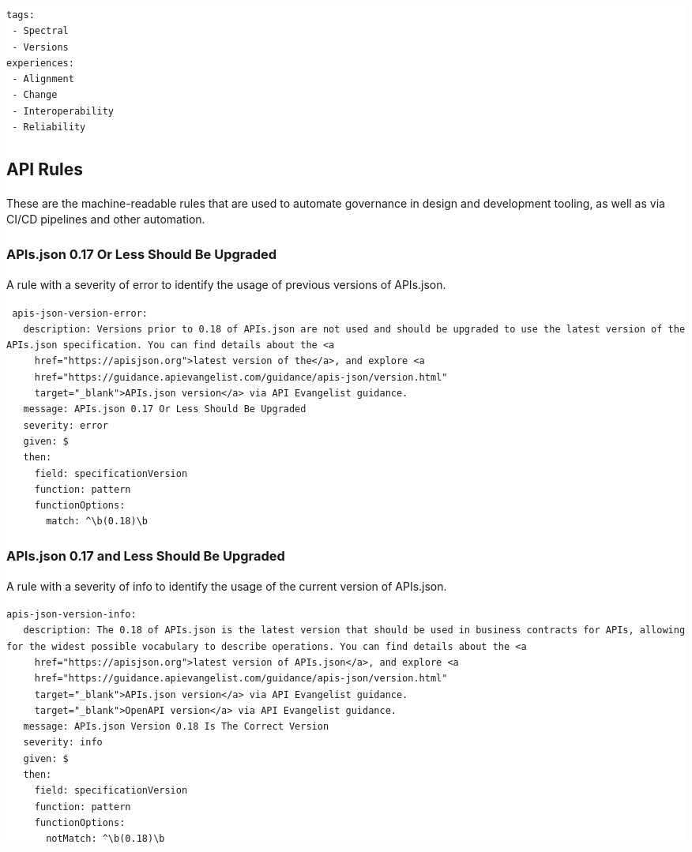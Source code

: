 ```
tags:
 - Spectral
 - Versions
experiences:
 - Alignment
 - Change
 - Interoperability
 - Reliability
```
## API Rules
These are the machine-readable rules that are used to automate governance in design and development tooling, as well as via CI/CD pipelines and other automation.

### APIs.json 0.17 Or Less Should Be Upgraded
A rule with a severity of error to identify the usage of previous versions of APIs.json.
```
 apis-json-version-error:
   description: Versions prior to 0.18 of APIs.json are not used and should be upgraded to use the latest version of the APIs.json specification. You can find details about the <a
     href="https://apisjson.org">latest version of the</a>, and explore <a
     href="https://guidance.apievangelist.com/guidance/apis-json/version.html"
     target="_blank">APIs.json version</a> via API Evangelist guidance.
   message: APIs.json 0.17 Or Less Should Be Upgraded
   severity: error
   given: $
   then:
     field: specificationVersion
     function: pattern
     functionOptions:
       match: ^\b(0.18)\b     
```

### APIs.json 0.17 and Less Should Be Upgraded
A rule with a severity of info to identify the usage of the current version of APIs.json.

```
apis-json-version-info:
   description: The 0.18 of APIs.json is the latest version that should be used in business contracts for APIs, allowing for the widest possible vocabulary to describe operations. You can find details about the <a
     href="https://apisjson.org">latest version of APIs.json</a>, and explore <a
     href="https://guidance.apievangelist.com/guidance/apis-json/version.html"
     target="_blank">APIs.json version</a> via API Evangelist guidance.
     target="_blank">OpenAPI version</a> via API Evangelist guidance.
   message: APIs.json Version 0.18 Is The Correct Version
   severity: info
   given: $
   then:
     field: specificationVersion
     function: pattern
     functionOptions:
       notMatch: ^\b(0.18)\b
```
